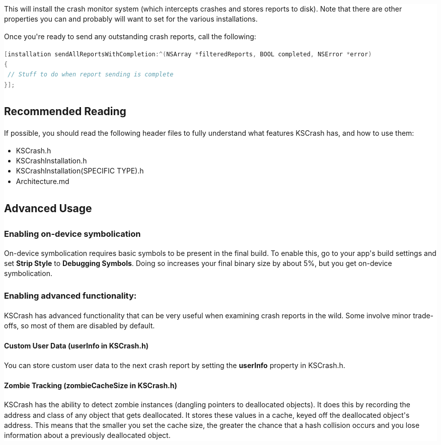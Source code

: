 This will install the crash monitor system (which intercepts crashes and stores
reports to disk). Note that there are other properties you can and probably
will want to set for the various installations.

Once you're ready to send any outstanding crash reports, call the following:

```objective-c
[installation sendAllReportsWithCompletion:^(NSArray *filteredReports, BOOL completed, NSError *error)
{
 // Stuff to do when report sending is complete
}];
```


Recommended Reading
-------------------

If possible, you should read the following header files to fully understand
what features KSCrash has, and how to use them:

* KSCrash.h
* KSCrashInstallation.h
* KSCrashInstallation(SPECIFIC TYPE).h
* Architecture.md



Advanced Usage
--------------

### Enabling on-device symbolication

On-device symbolication requires basic symbols to be present in the final
build. To enable this, go to your app's build settings and set **Strip Style**
to **Debugging Symbols**. Doing so increases your final binary size by about
5%, but you get on-device symbolication.


### Enabling advanced functionality:

KSCrash has advanced functionality that can be very useful when examining crash
reports in the wild. Some involve minor trade-offs, so most of them are
disabled by default.


#### Custom User Data (userInfo in KSCrash.h)

You can store custom user data to the next crash report by setting the
**userInfo** property in KSCrash.h.


#### Zombie Tracking (zombieCacheSize in KSCrash.h)

KSCrash has the ability to detect zombie instances (dangling pointers to
deallocated objects). It does this by recording the address and class of any
object that gets deallocated. It stores these values in a cache, keyed off the
deallocated object's address. This means that the smaller you set the cache
size, the greater the chance that a hash collision occurs and you lose
information about a previously deallocated object.
